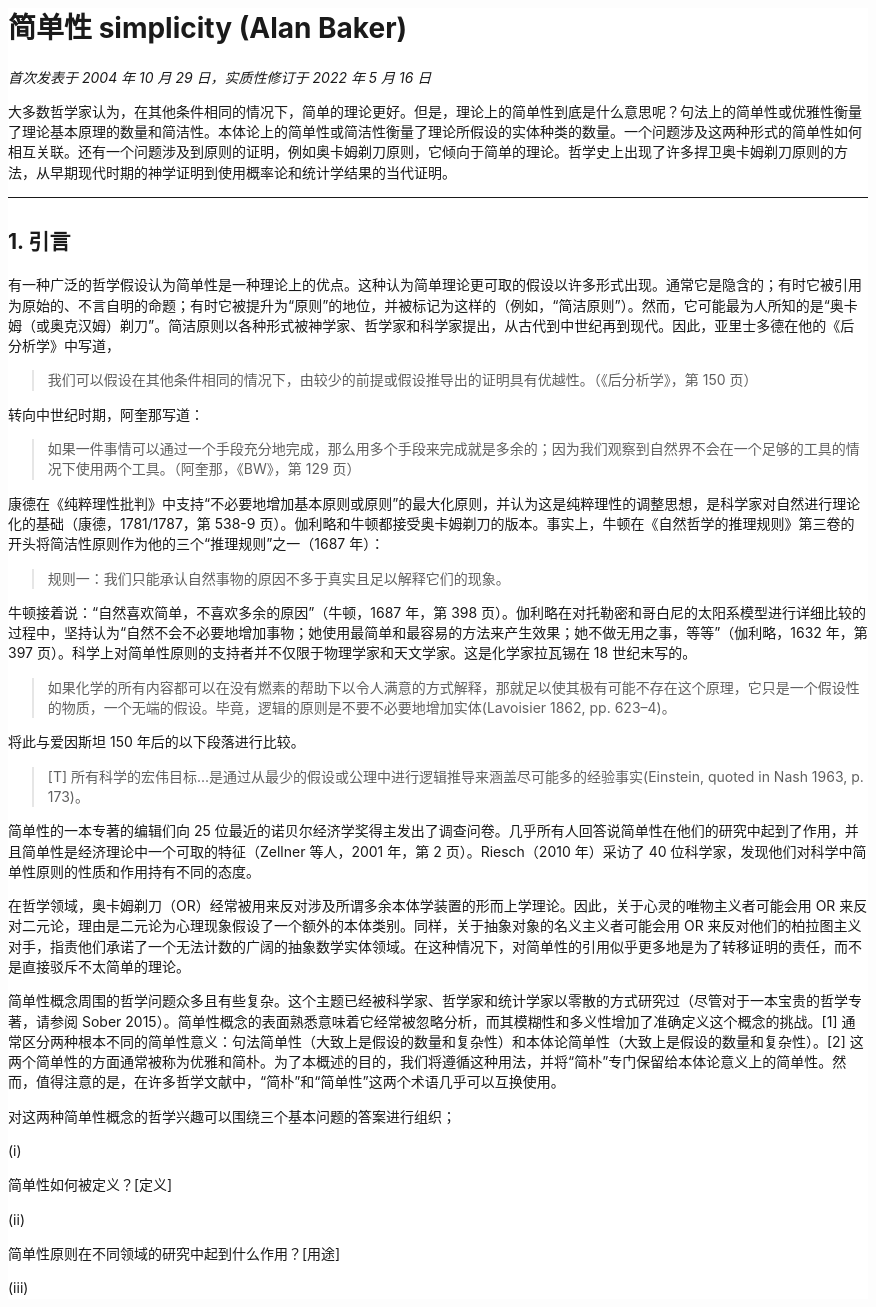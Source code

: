 # 简单性 simplicity (Alan Baker)

*首次发表于 2004 年 10 月 29 日，实质性修订于 2022 年 5 月 16 日*

大多数哲学家认为，在其他条件相同的情况下，简单的理论更好。但是，理论上的简单性到底是什么意思呢？句法上的简单性或优雅性衡量了理论基本原理的数量和简洁性。本体论上的简单性或简洁性衡量了理论所假设的实体种类的数量。一个问题涉及这两种形式的简单性如何相互关联。还有一个问题涉及到原则的证明，例如奥卡姆剃刀原则，它倾向于简单的理论。哲学史上出现了许多捍卫奥卡姆剃刀原则的方法，从早期现代时期的神学证明到使用概率论和统计学结果的当代证明。

---

## 1. 引言

有一种广泛的哲学假设认为简单性是一种理论上的优点。这种认为简单理论更可取的假设以许多形式出现。通常它是隐含的；有时它被引用为原始的、不言自明的命题；有时它被提升为“原则”的地位，并被标记为这样的（例如，“简洁原则”）。然而，它可能最为人所知的是“奥卡姆（或奥克汉姆）剃刀”。简洁原则以各种形式被神学家、哲学家和科学家提出，从古代到中世纪再到现代。因此，亚里士多德在他的《后分析学》中写道，

> 我们可以假设在其他条件相同的情况下，由较少的前提或假设推导出的证明具有优越性。（《后分析学》，第 150 页）

转向中世纪时期，阿奎那写道：

> 如果一件事情可以通过一个手段充分地完成，那么用多个手段来完成就是多余的；因为我们观察到自然界不会在一个足够的工具的情况下使用两个工具。（阿奎那，《BW》，第 129 页）

康德在《纯粹理性批判》中支持“不必要地增加基本原则或原则”的最大化原则，并认为这是纯粹理性的调整思想，是科学家对自然进行理论化的基础（康德，1781/1787，第 538-9 页）。伽利略和牛顿都接受奥卡姆剃刀的版本。事实上，牛顿在《自然哲学的推理规则》第三卷的开头将简洁性原则作为他的三个“推理规则”之一（1687 年）：

> 规则一：我们只能承认自然事物的原因不多于真实且足以解释它们的现象。

牛顿接着说：“自然喜欢简单，不喜欢多余的原因”（牛顿，1687 年，第 398 页）。伽利略在对托勒密和哥白尼的太阳系模型进行详细比较的过程中，坚持认为“自然不会不必要地增加事物；她使用最简单和最容易的方法来产生效果；她不做无用之事，等等”（伽利略，1632 年，第 397 页）。科学上对简单性原则的支持者并不仅限于物理学家和天文学家。这是化学家拉瓦锡在 18 世纪末写的。

> 如果化学的所有内容都可以在没有燃素的帮助下以令人满意的方式解释，那就足以使其极有可能不存在这个原理，它只是一个假设性的物质，一个无端的假设。毕竟，逻辑的原则是不要不必要地增加实体(Lavoisier 1862, pp. 623–4)。

将此与爱因斯坦 150 年后的以下段落进行比较。

> [T] 所有科学的宏伟目标...是通过从最少的假设或公理中进行逻辑推导来涵盖尽可能多的经验事实(Einstein, quoted in Nash 1963, p. 173)。

简单性的一本专著的编辑们向 25 位最近的诺贝尔经济学奖得主发出了调查问卷。几乎所有人回答说简单性在他们的研究中起到了作用，并且简单性是经济理论中一个可取的特征（Zellner 等人，2001 年，第 2 页）。Riesch（2010 年）采访了 40 位科学家，发现他们对科学中简单性原则的性质和作用持有不同的态度。

在哲学领域，奥卡姆剃刀（OR）经常被用来反对涉及所谓多余本体学装置的形而上学理论。因此，关于心灵的唯物主义者可能会用 OR 来反对二元论，理由是二元论为心理现象假设了一个额外的本体类别。同样，关于抽象对象的名义主义者可能会用 OR 来反对他们的柏拉图主义对手，指责他们承诺了一个无法计数的广阔的抽象数学实体领域。在这种情况下，对简单性的引用似乎更多地是为了转移证明的责任，而不是直接驳斥不太简单的理论。

简单性概念周围的哲学问题众多且有些复杂。这个主题已经被科学家、哲学家和统计学家以零散的方式研究过（尽管对于一本宝贵的哲学专著，请参阅 Sober 2015）。简单性概念的表面熟悉意味着它经常被忽略分析，而其模糊性和多义性增加了准确定义这个概念的挑战。[1] 通常区分两种根本不同的简单性意义：句法简单性（大致上是假设的数量和复杂性）和本体论简单性（大致上是假设的数量和复杂性）。[2] 这两个简单性的方面通常被称为优雅和简朴。为了本概述的目的，我们将遵循这种用法，并将“简朴”专门保留给本体论意义上的简单性。然而，值得注意的是，在许多哲学文献中，“简朴”和“简单性”这两个术语几乎可以互换使用。

对这两种简单性概念的哲学兴趣可以围绕三个基本问题的答案进行组织；

(i)

简单性如何被定义？[定义]

(ii)

简单性原则在不同领域的研究中起到什么作用？[用途]

(iii)
